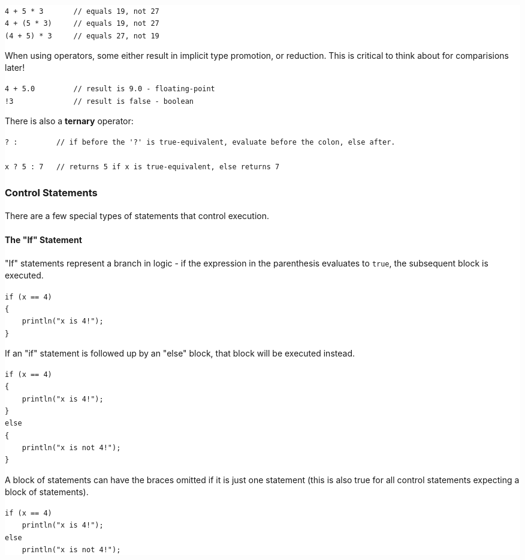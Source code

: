 ```
4 + 5 * 3       // equals 19, not 27
4 + (5 * 3)     // equals 19, not 27
(4 + 5) * 3     // equals 27, not 19
```

When using operators, some either result in implicit type promotion, or reduction. This is critical to think about for comparisions later!

```
4 + 5.0         // result is 9.0 - floating-point
!3              // result is false - boolean
```

There is also a **ternary** operator:

```
? :         // if before the '?' is true-equivalent, evaluate before the colon, else after.

x ? 5 : 7   // returns 5 if x is true-equivalent, else returns 7
```

### Control Statements

There are a few special types of statements that control execution.


#### The "If" Statement

"If" statements represent a branch in logic - if the expression in the parenthesis evaluates to `true`, the subsequent block is executed.

```
if (x == 4)
{
    println("x is 4!");
}
```

If an "if" statement is followed up by an "else" block, that block will be executed instead.

```
if (x == 4)
{
    println("x is 4!");
}
else
{
    println("x is not 4!");
}
```

A block of statements can have the braces omitted if it is just one statement (this is also true for all control statements expecting a block of statements).

```
if (x == 4)
    println("x is 4!");
else
    println("x is not 4!");
```
